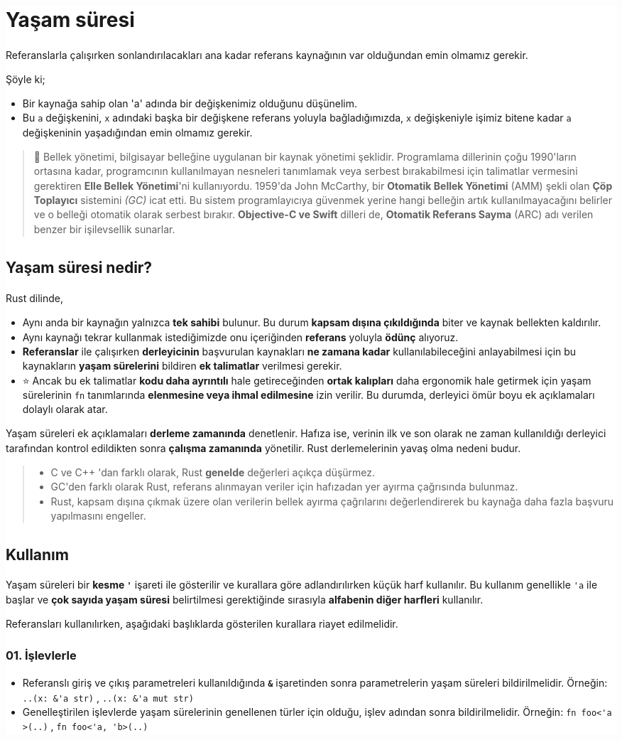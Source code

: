 # Yaşam süresi
Referanslarla çalışırken sonlandırılacakları ana kadar referans kaynağının var olduğundan emin olmamız gerekir. 

Şöyle ki; 
  - Bir kaynağa sahip olan 'a' adında bir değişkenimiz olduğunu düşünelim.
  - Bu `a` değişkenini, `x` adındaki başka bir değişkene referans yoluyla bağladığımızda, `x` değişkeniyle işimiz bitene kadar `a` değişkeninin yaşadığından emin olmamız gerekir. 
  
>🔎 Bellek yönetimi, bilgisayar belleğine uygulanan bir kaynak yönetimi şeklidir. Programlama dillerinin çoğu 1990'ların ortasına kadar, programcının kullanılmayan nesneleri tanımlamak veya serbest bırakabilmesi için talimatlar vermesini gerektiren **Elle Bellek Yönetimi**'ni kullanıyordu. 1959'da John McCarthy, bir **Otomatik Bellek Yönetimi** (AMM) şekli olan **Çöp Toplayıcı** sistemini *(GC)* icat etti. Bu sistem programlayıcıya güvenmek yerine hangi belleğin artık kullanılmayacağını belirler ve o belleği otomatik olarak serbest bırakır. **Objective-C ve Swift** dilleri de, **Otomatik Referans Sayma** (ARC) adı verilen benzer bir işilevsellik sunarlar.

## Yaşam süresi nedir?
Rust dilinde,

  * Aynı anda bir kaynağın yalnızca **tek sahibi** bulunur. Bu durum **kapsam dışına çıkıldığında** biter ve kaynak bellekten kaldırılır.
  * Aynı kaynağı tekrar kullanmak istediğimizde onu içeriğinden **referans** yoluyla **ödünç** alıyoruz.
  * **Referanslar** ile çalışırken **derleyicinin** başvurulan kaynakları **ne zamana kadar** kullanılabileceğini anlayabilmesi için bu kaynakların **yaşam sürelerini** bildiren **ek talimatlar** verilmesi gerekir. 
  * ⭐ Ancak bu ek talimatlar **kodu daha ayrıntılı** hale getireceğinden **ortak kalıpları** daha ergonomik hale getirmek için yaşam sürelerinin `fn` tanımlarında **elenmesine veya ihmal edilmesine** izin verilir. Bu durumda, derleyici ömür boyu ek açıklamaları dolaylı olarak atar.

Yaşam süreleri ek açıklamaları **derleme zamanında** denetlenir. Hafıza ise, verinin ilk ve son olarak ne zaman kullanıldığı derleyici tarafından kontrol edildikten sonra **çalışma zamanında** yönetilir. Rust derlemelerinin yavaş olma nedeni budur.

> * C ve C++ 'dan farklı olarak, Rust **genelde** değerleri açıkça düşürmez.
> * GC'den farklı olarak Rust, referans alınmayan veriler için hafızadan yer ayırma çağrısında bulunmaz.
> * Rust, kapsam dışına çıkmak üzere olan verilerin bellek ayırma çağrılarını değerlendirerek bu kaynağa daha fazla başvuru yapılmasını engeller.

## Kullanım
Yaşam süreleri bir **kesme `'`** işareti ile gösterilir ve kurallara göre adlandırılırken küçük harf kullanılır. Bu kullanım genellikle `'a` ile başlar ve **çok sayıda yaşam süresi** belirtilmesi gerektiğinde sırasıyla **alfabenin diğer harfleri** kullanılır. 

Referansları kullanılırken, aşağıdaki başlıklarda gösterilen kurallara riayet edilmelidir.

### 01. İşlevlerle
  * Referanslı giriş ve çıkış parametreleri kullanıldığında **`&`** işaretinden sonra parametrelerin yaşam süreleri bildirilmelidir.
  Örneğin: `..(x: &'a str)` , `..(x: &'a mut str)`
  * Genelleştirilen işlevlerde yaşam sürelerinin genellenen türler için olduğu, işlev adından sonra bildirilmelidir.
    Örneğin: `fn foo<'a>(..)` , `fn foo<'a, 'b>(..)`
